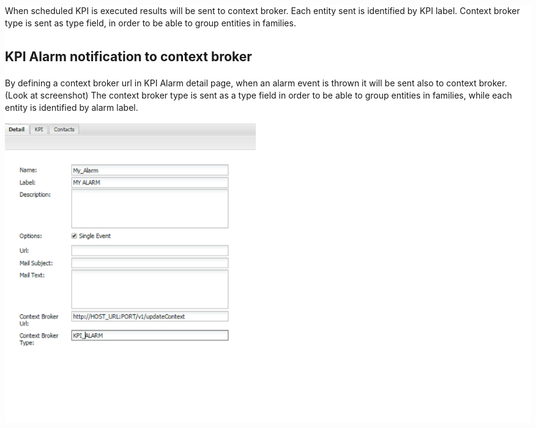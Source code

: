When scheduled KPI is executed results will be sent to context broker. 
Each entity sent is identified by KPI label.
Context broker type is sent as type field, in order to be able to group entities in families.

KPI Alarm notification to context broker
-------------------
By defining a context broker url in KPI Alarm detail page, when an alarm event is thrown it will be sent also to context broker. (Look at screenshot) 
The context broker type is sent as a type field in order to be able to group entities in families, while each entity is identified by alarm label. 

![](media/10_AlarmDetail.png)

